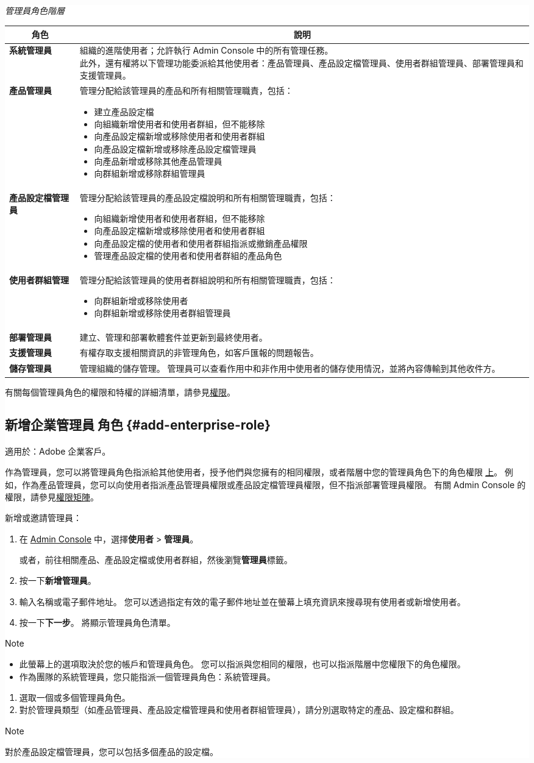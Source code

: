 _管理員角色階層_

| 角色 | 說明 |
|--- |--- |
| **系統管理員** | 組織的進階使用者；允許執行 Admin Console 中的所有管理任務。<br>此外，還有權將以下管理功能委派給其他使用者：產品管理員、產品設定檔管理員、使用者群組管理員、部署管理員和支援管理員。 |
| **產品管理員** | 管理分配給該管理員的產品和所有相關管理職責，包括：<ul><li>建立產品設定檔</li><li>向組織新增使用者和使用者群組，但不能移除</li><li>向產品設定檔新增或移除使用者和使用者群組</li><li>向產品設定檔新增或移除產品設定檔管理員</li><li>向產品新增或移除其他產品管理員</li><li>向群組新增或移除群組管理員</li></ul> |
| **產品設定檔管理員** | 管理分配給該管理員的產品設定檔說明和所有相關管理職責，包括：<ul><li>向組織新增使用者和使用者群組，但不能移除</li><li>向產品設定檔新增或移除使用者和使用者群組</li><li>向產品設定檔的使用者和使用者群組指派或撤銷產品權限</li><li>管理產品設定檔的使用者和使用者群組的產品角色 |
| **使用者群組管理** | 管理分配給該管理員的使用者群組說明和所有相關管理職責，包括：<ul><li>向群組新增或移除使用者</li><li>向群組新增或移除使用者群組管理員 |
| **部署管理員** | 建立、管理和部署軟體套件並更新到最終使用者。 |
| **支援管理員** | 有權存取支援相關資訊的非管理角色，如客戶匯報的問題報告。 |
| **儲存管理員** | 管理組織的儲存管理。 管理員可以查看作用中和非作用中使用者的儲存使用情況，並將內容傳輸到其他收件方。 |

有關每個管理員角色的權限和特權的詳細清單，請參見[權限](#enterprise-admins-permissions-matrix)。

## 新增企業管理員 角色 {#add-enterprise-role}

適用於：Adobe 企業客戶。

作為管理員，您可以將管理員角色指派給其他使用者，授予他們與您擁有的相同權限，或者階層中您的管理員角色下的角色權限 [上](#administrative-hierarchy)。 例如，作為產品管理員，您可以向使用者指派產品管理員權限或產品設定檔管理員權限，但不指派部署管理員權限。 有關 Admin Console 的權限，請參見[權限矩陣](#enterprise-admins-permissions-matrix)。

新增或邀請管理員：

1. 在 [Admin Console](https://adminconsole.adobe.com/) 中，選擇&#x200B;**使用者** > **管理員**。

   或者，前往相關產品、產品設定檔或使用者群組，然後瀏覽&#x200B;**管理員**&#x200B;標籤。

1. 按一下&#x200B;**新增管理員**。
1. 輸入名稱或電子郵件地址。 您可以透過指定有效的電子郵件地址並在螢幕上填充資訊來搜尋現有使用者或新增使用者。
1. 按一下&#x200B;**下一步**。 將顯示管理員角色清單。

>[!NOTE]
>
>* 此螢幕上的選項取決於您的帳戶和管理員角色。 您可以指派與您相同的權限，也可以指派階層中您權限下的角色權限。
>* 作為團隊的系統管理員，您只能指派一個管理員角色：系統管理員。


1. 選取一個或多個管理員角色。
1. 對於管理員類型（如產品管理員、產品設定檔管理員和使用者群組管理員），請分別選取特定的產品、設定檔和群組。

>[!NOTE]
>
>對於產品設定檔管理員，您可以包括多個產品的設定檔。
